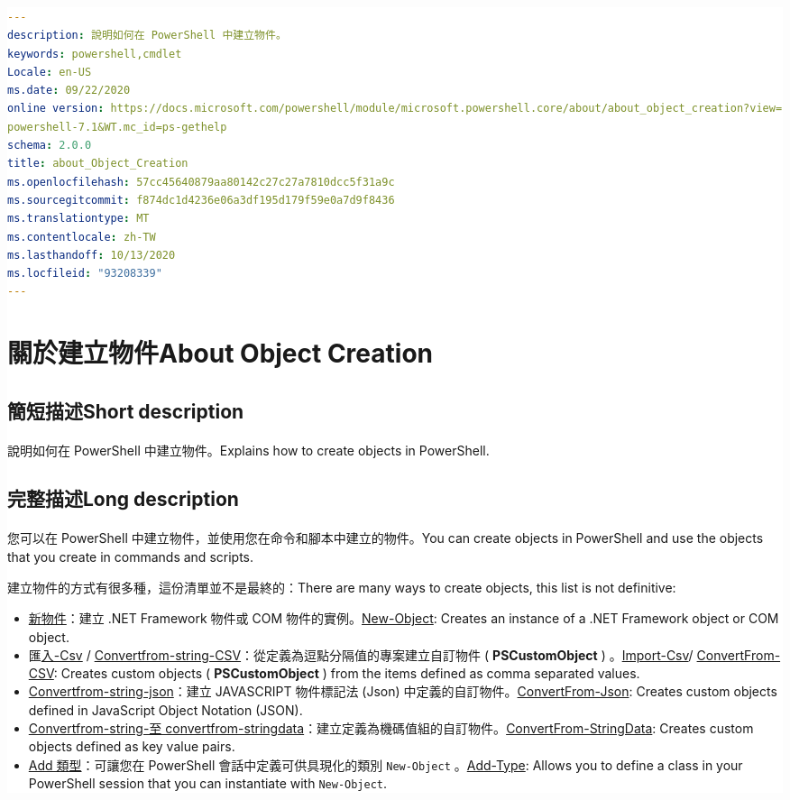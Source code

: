 ```yaml
---
description: 說明如何在 PowerShell 中建立物件。
keywords: powershell,cmdlet
Locale: en-US
ms.date: 09/22/2020
online version: https://docs.microsoft.com/powershell/module/microsoft.powershell.core/about/about_object_creation?view=powershell-7.1&WT.mc_id=ps-gethelp
schema: 2.0.0
title: about_Object_Creation
ms.openlocfilehash: 57cc45640879aa80142c27c27a7810dcc5f31a9c
ms.sourcegitcommit: f874dc1d4236e06a3df195d179f59e0a7d9f8436
ms.translationtype: MT
ms.contentlocale: zh-TW
ms.lasthandoff: 10/13/2020
ms.locfileid: "93208339"
---
```

# <a name="about-object-creation"></a><span data-ttu-id="fcb09-104">關於建立物件</span><span class="sxs-lookup"><span data-stu-id="fcb09-104">About Object Creation</span></span>

## <a name="short-description"></a><span data-ttu-id="fcb09-105">簡短描述</span><span class="sxs-lookup"><span data-stu-id="fcb09-105">Short description</span></span>

<span data-ttu-id="fcb09-106">說明如何在 PowerShell 中建立物件。</span><span class="sxs-lookup"><span data-stu-id="fcb09-106">Explains how to create objects in PowerShell.</span></span>

## <a name="long-description"></a><span data-ttu-id="fcb09-107">完整描述</span><span class="sxs-lookup"><span data-stu-id="fcb09-107">Long description</span></span>

<span data-ttu-id="fcb09-108">您可以在 PowerShell 中建立物件，並使用您在命令和腳本中建立的物件。</span><span class="sxs-lookup"><span data-stu-id="fcb09-108">You can create objects in PowerShell and use the objects that you create in commands and scripts.</span></span>

<span data-ttu-id="fcb09-109">建立物件的方式有很多種，這份清單並不是最終的：</span><span class="sxs-lookup"><span data-stu-id="fcb09-109">There are many ways to create objects, this list is not definitive:</span></span>

- <span data-ttu-id="fcb09-110">[新物件](xref:Microsoft.PowerShell.Utility.New-Object)：建立 .NET Framework 物件或 COM 物件的實例。</span><span class="sxs-lookup"><span data-stu-id="fcb09-110">[New-Object](xref:Microsoft.PowerShell.Utility.New-Object): Creates an instance of a .NET Framework object or COM object.</span></span>
- <span data-ttu-id="fcb09-111">匯[入-Csv](xref:Microsoft.PowerShell.Utility.Import-Csv) /
  [Convertfrom-string-CSV](xref:Microsoft.PowerShell.Utility.ConvertFrom-Csv)：從定義為逗點分隔值的專案建立自訂物件 ( **PSCustomObject** ) 。</span><span class="sxs-lookup"><span data-stu-id="fcb09-111">[Import-Csv](xref:Microsoft.PowerShell.Utility.Import-Csv)/
  [ConvertFrom-CSV](xref:Microsoft.PowerShell.Utility.ConvertFrom-Csv): Creates custom objects ( **PSCustomObject** ) from the items defined as comma separated values.</span></span>
- <span data-ttu-id="fcb09-112">[Convertfrom-string-json](xref:Microsoft.PowerShell.Utility.ConvertFrom-Json)：建立 JAVASCRIPT 物件標記法 (Json) 中定義的自訂物件。</span><span class="sxs-lookup"><span data-stu-id="fcb09-112">[ConvertFrom-Json](xref:Microsoft.PowerShell.Utility.ConvertFrom-Json): Creates custom objects defined in JavaScript Object Notation (JSON).</span></span>
- <span data-ttu-id="fcb09-113">[Convertfrom-string-至 convertfrom-stringdata](xref:Microsoft.PowerShell.Utility.ConvertFrom-StringData)：建立定義為機碼值組的自訂物件。</span><span class="sxs-lookup"><span data-stu-id="fcb09-113">[ConvertFrom-StringData](xref:Microsoft.PowerShell.Utility.ConvertFrom-StringData): Creates custom objects defined as key value pairs.</span></span>
- <span data-ttu-id="fcb09-114">[Add 類型](xref:Microsoft.PowerShell.Utility.Add-Type)：可讓您在 PowerShell 會話中定義可供具現化的類別 `New-Object` 。</span><span class="sxs-lookup"><span data-stu-id="fcb09-114">[Add-Type](xref:Microsoft.PowerShell.Utility.Add-Type): Allows you to define a class in your PowerShell session that you can instantiate with `New-Object`.</span></span>